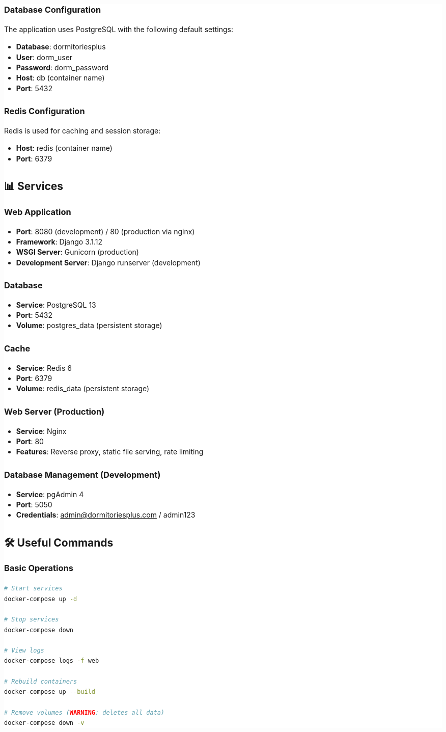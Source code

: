 ### Database Configuration

The application uses PostgreSQL with the following default settings:
- **Database**: dormitoriesplus
- **User**: dorm_user
- **Password**: dorm_password
- **Host**: db (container name)
- **Port**: 5432

### Redis Configuration

Redis is used for caching and session storage:
- **Host**: redis (container name)
- **Port**: 6379

## 📊 Services

### Web Application
- **Port**: 8080 (development) / 80 (production via nginx)
- **Framework**: Django 3.1.12
- **WSGI Server**: Gunicorn (production)
- **Development Server**: Django runserver (development)

### Database
- **Service**: PostgreSQL 13
- **Port**: 5432
- **Volume**: postgres_data (persistent storage)

### Cache
- **Service**: Redis 6
- **Port**: 6379
- **Volume**: redis_data (persistent storage)

### Web Server (Production)
- **Service**: Nginx
- **Port**: 80
- **Features**: Reverse proxy, static file serving, rate limiting

### Database Management (Development)
- **Service**: pgAdmin 4
- **Port**: 5050
- **Credentials**: admin@dormitoriesplus.com / admin123

## 🛠️ Useful Commands

### Basic Operations
```bash
# Start services
docker-compose up -d

# Stop services
docker-compose down

# View logs
docker-compose logs -f web

# Rebuild containers
docker-compose up --build

# Remove volumes (WARNING: deletes all data)
docker-compose down -v
```